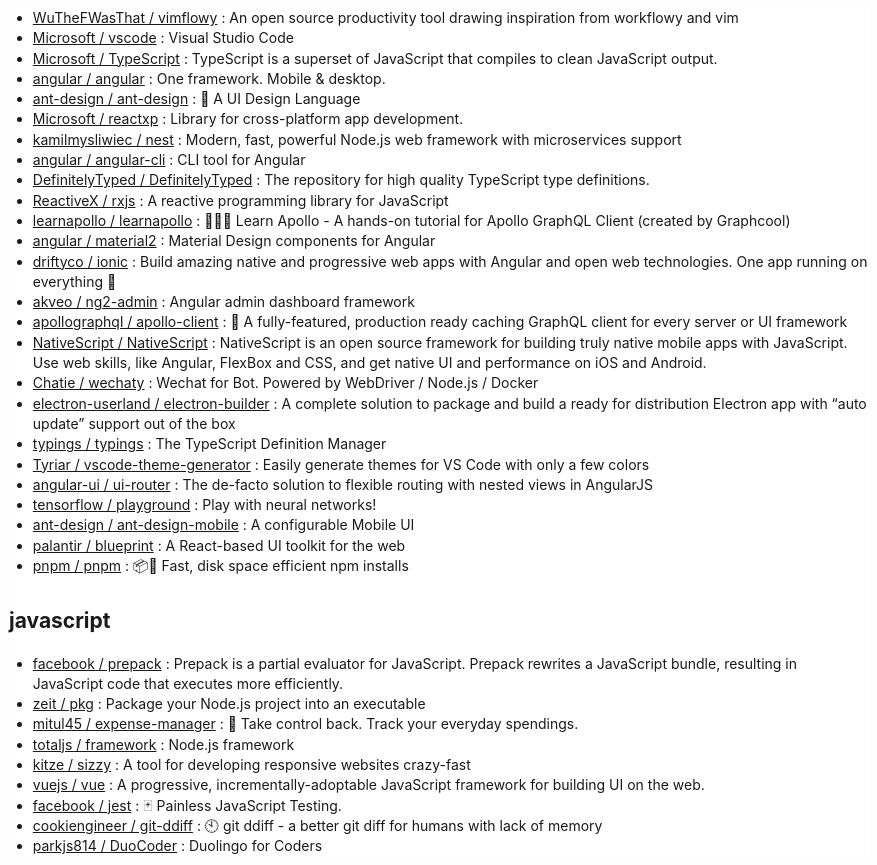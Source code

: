 - [WuTheFWasThat / vimflowy](https://github.com/WuTheFWasThat/vimflowy) : An open source productivity tool drawing inspiration from workflowy and vim
- [Microsoft / vscode](https://github.com/Microsoft/vscode) : Visual Studio Code
- [Microsoft / TypeScript](https://github.com/Microsoft/TypeScript) : TypeScript is a superset of JavaScript that compiles to clean JavaScript output.
- [angular / angular](https://github.com/angular/angular) : One framework. Mobile & desktop.
- [ant-design / ant-design](https://github.com/ant-design/ant-design) : 🐜 A UI Design Language
- [Microsoft / reactxp](https://github.com/Microsoft/reactxp) : Library for cross-platform app development.
- [kamilmysliwiec / nest](https://github.com/kamilmysliwiec/nest) : Modern, fast, powerful Node.js web framework with microservices support
- [angular / angular-cli](https://github.com/angular/angular-cli) : CLI tool for Angular
- [DefinitelyTyped / DefinitelyTyped](https://github.com/DefinitelyTyped/DefinitelyTyped) : The repository for high quality TypeScript type definitions.
- [ReactiveX / rxjs](https://github.com/ReactiveX/rxjs) : A reactive programming library for JavaScript
- [learnapollo / learnapollo](https://github.com/learnapollo/learnapollo) : 👩🏻‍🏫 Learn Apollo - A hands-on tutorial for Apollo GraphQL Client (created by Graphcool)
- [angular / material2](https://github.com/angular/material2) : Material Design components for Angular
- [driftyco / ionic](https://github.com/driftyco/ionic) : Build amazing native and progressive web apps with Angular and open web technologies. One app running on everything 🎉
- [akveo / ng2-admin](https://github.com/akveo/ng2-admin) : Angular admin dashboard framework
- [apollographql / apollo-client](https://github.com/apollographql/apollo-client) : 🚀 A fully-featured, production ready caching GraphQL client for every server or UI framework
- [NativeScript / NativeScript](https://github.com/NativeScript/NativeScript) : NativeScript is an open source framework for building truly native mobile apps with JavaScript. Use web skills, like Angular, FlexBox and CSS, and get native UI and performance on iOS and Android.
- [Chatie / wechaty](https://github.com/Chatie/wechaty) : Wechat for Bot. Powered by WebDriver / Node.js / Docker
- [electron-userland / electron-builder](https://github.com/electron-userland/electron-builder) : A complete solution to package and build a ready for distribution Electron app with “auto update” support out of the box
- [typings / typings](https://github.com/typings/typings) : The TypeScript Definition Manager
- [Tyriar / vscode-theme-generator](https://github.com/Tyriar/vscode-theme-generator) : Easily generate themes for VS Code with only a few colors
- [angular-ui / ui-router](https://github.com/angular-ui/ui-router) : The de-facto solution to flexible routing with nested views in AngularJS
- [tensorflow / playground](https://github.com/tensorflow/playground) : Play with neural networks!
- [ant-design / ant-design-mobile](https://github.com/ant-design/ant-design-mobile) : A configurable Mobile UI
- [palantir / blueprint](https://github.com/palantir/blueprint) : A React-based UI toolkit for the web
- [pnpm / pnpm](https://github.com/pnpm/pnpm) : 📦🚀 Fast, disk space efficient npm installs


## javascript

- [facebook / prepack](https://github.com/facebook/prepack) : Prepack is a partial evaluator for JavaScript. Prepack rewrites a JavaScript bundle, resulting in JavaScript code that executes more efficiently.
- [zeit / pkg](https://github.com/zeit/pkg) : Package your Node.js project into an executable
- [mitul45 / expense-manager](https://github.com/mitul45/expense-manager) : 💸 Take control back. Track your everyday spendings.
- [totaljs / framework](https://github.com/totaljs/framework) : Node.js framework
- [kitze / sizzy](https://github.com/kitze/sizzy) : A tool for developing responsive websites crazy-fast
- [vuejs / vue](https://github.com/vuejs/vue) : A progressive, incrementally-adoptable JavaScript framework for building UI on the web.
- [facebook / jest](https://github.com/facebook/jest) : 🃏 Painless JavaScript Testing.
- [cookiengineer / git-ddiff](https://github.com/cookiengineer/git-ddiff) : 🕙 git ddiff - a better git diff for humans with lack of memory
- [parkjs814 / DuoCoder](https://github.com/parkjs814/DuoCoder) : Duolingo for Coders